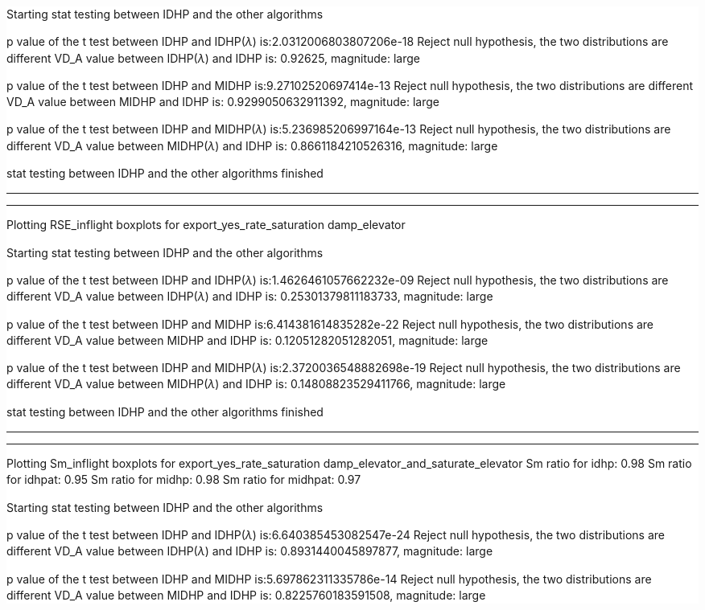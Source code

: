 Starting stat testing between IDHP and the other algorithms

p value of the t test between IDHP and IDHP($\lambda$) is:2.0312006803807206e-18
Reject null hypothesis, the two distributions are different
VD_A value between IDHP($\lambda$) and IDHP is: 0.92625, magnitude: large

p value of the t test between IDHP and MIDHP is:9.27102520697414e-13
Reject null hypothesis, the two distributions are different
VD_A value between MIDHP and IDHP is: 0.9299050632911392, magnitude: large

p value of the t test between IDHP and MIDHP($\lambda$) is:5.236985206997164e-13
Reject null hypothesis, the two distributions are different
VD_A value between MIDHP($\lambda$) and IDHP is: 0.8661184210526316, magnitude: large


stat testing between IDHP and the other algorithms finished


----------------------------------------

----------------------------------------
Plotting RSE_inflight boxplots for export_yes_rate_saturation damp_elevator

Starting stat testing between IDHP and the other algorithms

p value of the t test between IDHP and IDHP($\lambda$) is:1.4626461057662232e-09
Reject null hypothesis, the two distributions are different
VD_A value between IDHP($\lambda$) and IDHP is: 0.25301379811183733, magnitude: large

p value of the t test between IDHP and MIDHP is:6.414381614835282e-22
Reject null hypothesis, the two distributions are different
VD_A value between MIDHP and IDHP is: 0.12051282051282051, magnitude: large

p value of the t test between IDHP and MIDHP($\lambda$) is:2.3720036548882698e-19
Reject null hypothesis, the two distributions are different
VD_A value between MIDHP($\lambda$) and IDHP is: 0.14808823529411766, magnitude: large


stat testing between IDHP and the other algorithms finished


----------------------------------------

----------------------------------------
Plotting Sm_inflight boxplots for export_yes_rate_saturation damp_elevator_and_saturate_elevator
    Sm ratio for idhp: 0.98
    Sm ratio for idhpat: 0.95
    Sm ratio for midhp: 0.98
    Sm ratio for midhpat: 0.97

Starting stat testing between IDHP and the other algorithms

p value of the t test between IDHP and IDHP($\lambda$) is:6.640385453082547e-24
Reject null hypothesis, the two distributions are different
VD_A value between IDHP($\lambda$) and IDHP is: 0.8931440045897877, magnitude: large

p value of the t test between IDHP and MIDHP is:5.697862311335786e-14
Reject null hypothesis, the two distributions are different
VD_A value between MIDHP and IDHP is: 0.8225760183591508, magnitude: large
